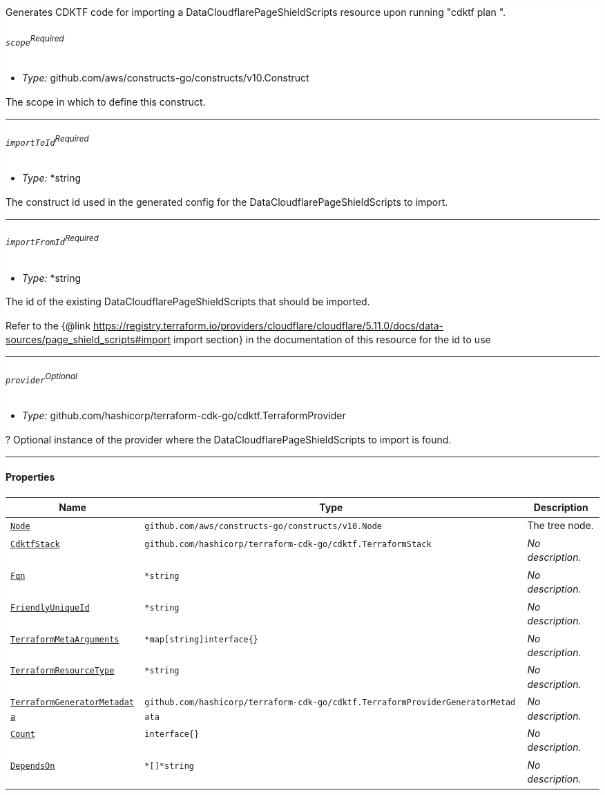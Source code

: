 Generates CDKTF code for importing a DataCloudflarePageShieldScripts resource upon running "cdktf plan <stack-name>".

###### `scope`<sup>Required</sup> <a name="scope" id="@cdktf/provider-cloudflare.dataCloudflarePageShieldScripts.DataCloudflarePageShieldScripts.generateConfigForImport.parameter.scope"></a>

- *Type:* github.com/aws/constructs-go/constructs/v10.Construct

The scope in which to define this construct.

---

###### `importToId`<sup>Required</sup> <a name="importToId" id="@cdktf/provider-cloudflare.dataCloudflarePageShieldScripts.DataCloudflarePageShieldScripts.generateConfigForImport.parameter.importToId"></a>

- *Type:* *string

The construct id used in the generated config for the DataCloudflarePageShieldScripts to import.

---

###### `importFromId`<sup>Required</sup> <a name="importFromId" id="@cdktf/provider-cloudflare.dataCloudflarePageShieldScripts.DataCloudflarePageShieldScripts.generateConfigForImport.parameter.importFromId"></a>

- *Type:* *string

The id of the existing DataCloudflarePageShieldScripts that should be imported.

Refer to the {@link https://registry.terraform.io/providers/cloudflare/cloudflare/5.11.0/docs/data-sources/page_shield_scripts#import import section} in the documentation of this resource for the id to use

---

###### `provider`<sup>Optional</sup> <a name="provider" id="@cdktf/provider-cloudflare.dataCloudflarePageShieldScripts.DataCloudflarePageShieldScripts.generateConfigForImport.parameter.provider"></a>

- *Type:* github.com/hashicorp/terraform-cdk-go/cdktf.TerraformProvider

? Optional instance of the provider where the DataCloudflarePageShieldScripts to import is found.

---

#### Properties <a name="Properties" id="Properties"></a>

| **Name** | **Type** | **Description** |
| --- | --- | --- |
| <code><a href="#@cdktf/provider-cloudflare.dataCloudflarePageShieldScripts.DataCloudflarePageShieldScripts.property.node">Node</a></code> | <code>github.com/aws/constructs-go/constructs/v10.Node</code> | The tree node. |
| <code><a href="#@cdktf/provider-cloudflare.dataCloudflarePageShieldScripts.DataCloudflarePageShieldScripts.property.cdktfStack">CdktfStack</a></code> | <code>github.com/hashicorp/terraform-cdk-go/cdktf.TerraformStack</code> | *No description.* |
| <code><a href="#@cdktf/provider-cloudflare.dataCloudflarePageShieldScripts.DataCloudflarePageShieldScripts.property.fqn">Fqn</a></code> | <code>*string</code> | *No description.* |
| <code><a href="#@cdktf/provider-cloudflare.dataCloudflarePageShieldScripts.DataCloudflarePageShieldScripts.property.friendlyUniqueId">FriendlyUniqueId</a></code> | <code>*string</code> | *No description.* |
| <code><a href="#@cdktf/provider-cloudflare.dataCloudflarePageShieldScripts.DataCloudflarePageShieldScripts.property.terraformMetaArguments">TerraformMetaArguments</a></code> | <code>*map[string]interface{}</code> | *No description.* |
| <code><a href="#@cdktf/provider-cloudflare.dataCloudflarePageShieldScripts.DataCloudflarePageShieldScripts.property.terraformResourceType">TerraformResourceType</a></code> | <code>*string</code> | *No description.* |
| <code><a href="#@cdktf/provider-cloudflare.dataCloudflarePageShieldScripts.DataCloudflarePageShieldScripts.property.terraformGeneratorMetadata">TerraformGeneratorMetadata</a></code> | <code>github.com/hashicorp/terraform-cdk-go/cdktf.TerraformProviderGeneratorMetadata</code> | *No description.* |
| <code><a href="#@cdktf/provider-cloudflare.dataCloudflarePageShieldScripts.DataCloudflarePageShieldScripts.property.count">Count</a></code> | <code>interface{}</code> | *No description.* |
| <code><a href="#@cdktf/provider-cloudflare.dataCloudflarePageShieldScripts.DataCloudflarePageShieldScripts.property.dependsOn">DependsOn</a></code> | <code>*[]*string</code> | *No description.* |